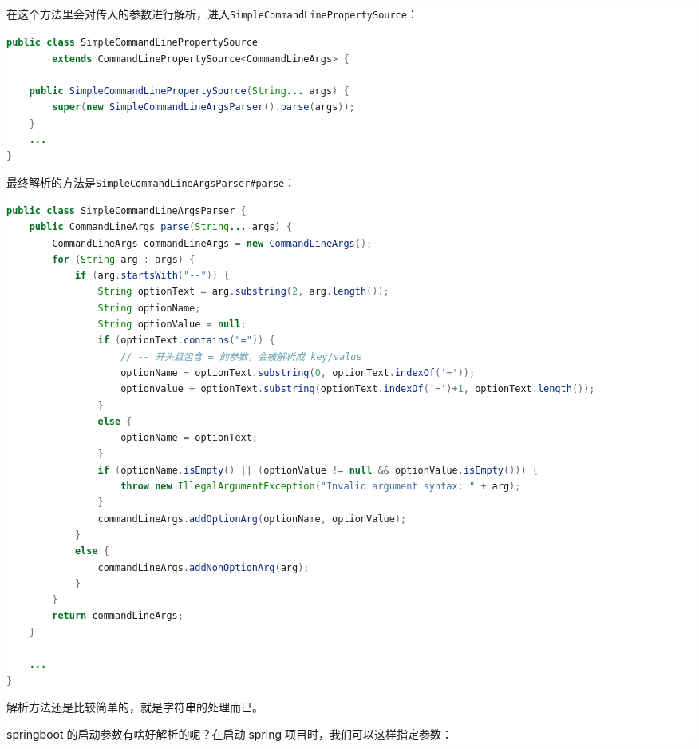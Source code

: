 在这个方法里会对传入的参数进行解析，进入`SimpleCommandLinePropertySource`：

```java
public class SimpleCommandLinePropertySource 
        extends CommandLinePropertySource<CommandLineArgs> {

    public SimpleCommandLinePropertySource(String... args) {
        super(new SimpleCommandLineArgsParser().parse(args));
    }
    ...
}

```

最终解析的方法是`SimpleCommandLineArgsParser#parse`：

```java
public class SimpleCommandLineArgsParser {
    public CommandLineArgs parse(String... args) {
        CommandLineArgs commandLineArgs = new CommandLineArgs();
        for (String arg : args) {
            if (arg.startsWith("--")) {
                String optionText = arg.substring(2, arg.length());
                String optionName;
                String optionValue = null;
                if (optionText.contains("=")) {
                    // -- 开头且包含 = 的参数，会被解析成 key/value
                    optionName = optionText.substring(0, optionText.indexOf('='));
                    optionValue = optionText.substring(optionText.indexOf('=')+1, optionText.length());
                }
                else {
                    optionName = optionText;
                }
                if (optionName.isEmpty() || (optionValue != null && optionValue.isEmpty())) {
                    throw new IllegalArgumentException("Invalid argument syntax: " + arg);
                }
                commandLineArgs.addOptionArg(optionName, optionValue);
            }
            else {
                commandLineArgs.addNonOptionArg(arg);
            }
        }
        return commandLineArgs;
    }

    ...
}

```

解析方法还是比较简单的，就是字符串的处理而已。

springboot 的启动参数有啥好解析的呢？在启动 spring 项目时，我们可以这样指定参数：
